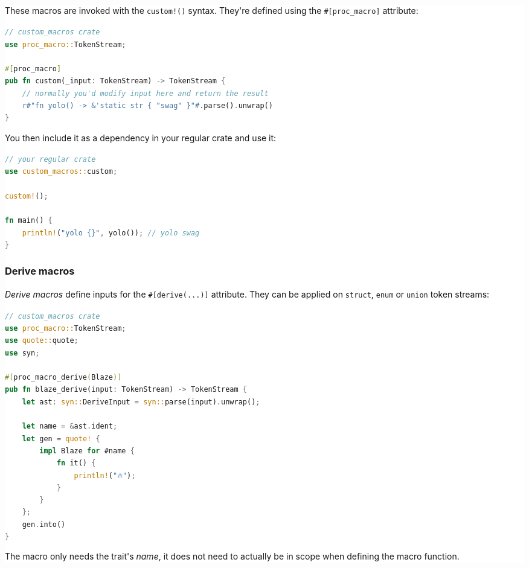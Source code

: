 These macros are invoked with the `custom!()` syntax. They're defined using the
`#[proc_macro]` attribute:

```rust
// custom_macros crate
use proc_macro::TokenStream;

#[proc_macro]
pub fn custom(_input: TokenStream) -> TokenStream {
    // normally you'd modify input here and return the result
    r#"fn yolo() -> &'static str { "swag" }"#.parse().unwrap()
}
```

You then include it as a dependency in your regular crate and use it:

```rust
// your regular crate
use custom_macros::custom;

custom!();

fn main() {
    println!("yolo {}", yolo()); // yolo swag
}
```

### Derive macros

_Derive macros_ define inputs for the `#[derive(...)]` attribute. They can be
applied on `struct`, `enum` or `union` token streams:

```rust
// custom_macros crate
use proc_macro::TokenStream;
use quote::quote;
use syn;

#[proc_macro_derive(Blaze)]
pub fn blaze_derive(input: TokenStream) -> TokenStream {
    let ast: syn::DeriveInput = syn::parse(input).unwrap();

    let name = &ast.ident;
    let gen = quote! {
        impl Blaze for #name {
            fn it() {
                println!("🔥");
            }
        }
    };
    gen.into()
}
```

The macro only needs the trait's _name_, it does not need to actually be in
scope when defining the macro function.

